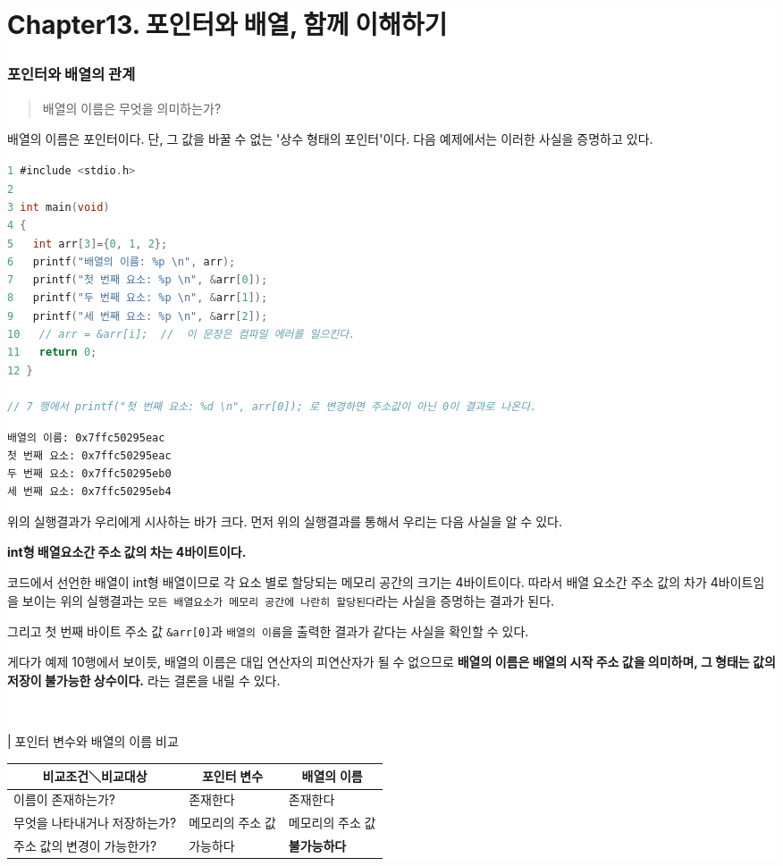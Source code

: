 # Chapter13. 포인터와 배열, 함께 이해하기

### 포인터와 배열의 관계

> 배열의 이름은 무엇을 의미하는가?

배열의 이름은 포인터이다. 단, 그 값을 바꿀 수 없는 '상수 형태의 포인터'이다. 다음 예제에서는 이러한 사실을 증명하고 있다.

```c
1 #include <stdio.h>
2
3 int main(void)
4 {
5   int arr[3]={0, 1, 2};
6   printf("배열의 이름: %p \n", arr);
7   printf("첫 번째 요소: %p \n", &arr[0]);
8   printf("두 번째 요소: %p \n", &arr[1]);
9   printf("세 번째 요소: %p \n", &arr[2]);
10   // arr = &arr[i];  //  이 문장은 컴파일 에러를 일으킨다.
11   return 0;
12 }

// 7 행에서 printf("첫 번째 요소: %d \n", arr[0]); 로 변경하면 주소값이 아닌 0이 결과로 나온다.
```

```
배열의 이름: 0x7ffc50295eac
첫 번째 요소: 0x7ffc50295eac
두 번째 요소: 0x7ffc50295eb0
세 번째 요소: 0x7ffc50295eb4
```

위의 실행결과가 우리에게 시사하는 바가 크다. 먼저 위의 실행결과를 통해서 우리는 다음 사실을 알 수 있다.

**int형 배열요소간 주소 값의 차는 4바이트이다.**

코드에서 선언한 배열이 int형 배열이므로 각 요소 별로 할당되는 메모리 공간의 크기는 4바이트이다. 따라서 배열 요소간 주소 값의 차가 4바이트임을 보이는 위의 실행결과는 `모든 배열요소가 메모리 공간에 나란히 할당된다`라는 사실을 증명하는 결과가 된다.

그리고 첫 번째 바이트 주소 값 `&arr[0]`과 `배열의 이름`을 출력한 결과가 같다는 사실을 확인할 수 있다.

게다가 예제 10행에서 보이듯, 배열의 이름은 대입 연산자의 피연산자가 될 수 없으므로 **배열의 이름은 배열의 시작 주소 값을 의미하며, 그 형태는 값의 저장이 불가능한 상수이다.** 라는 결론을 내릴 수 있다.

<br>

| 포인터 변수와 배열의 이름 비교

|비교조건＼비교대상|포인터 변수|배열의 이름|
|---|---|---|
|이름이 존재하는가?   |존재한다   |존재한다   |
|무엇을 나타내거나 저장하는가?   |메모리의 주소 값   |메모리의 주소 값   |
|주소 값의 변경이 가능한가?   |가능하다   |**불가능하다**   |
